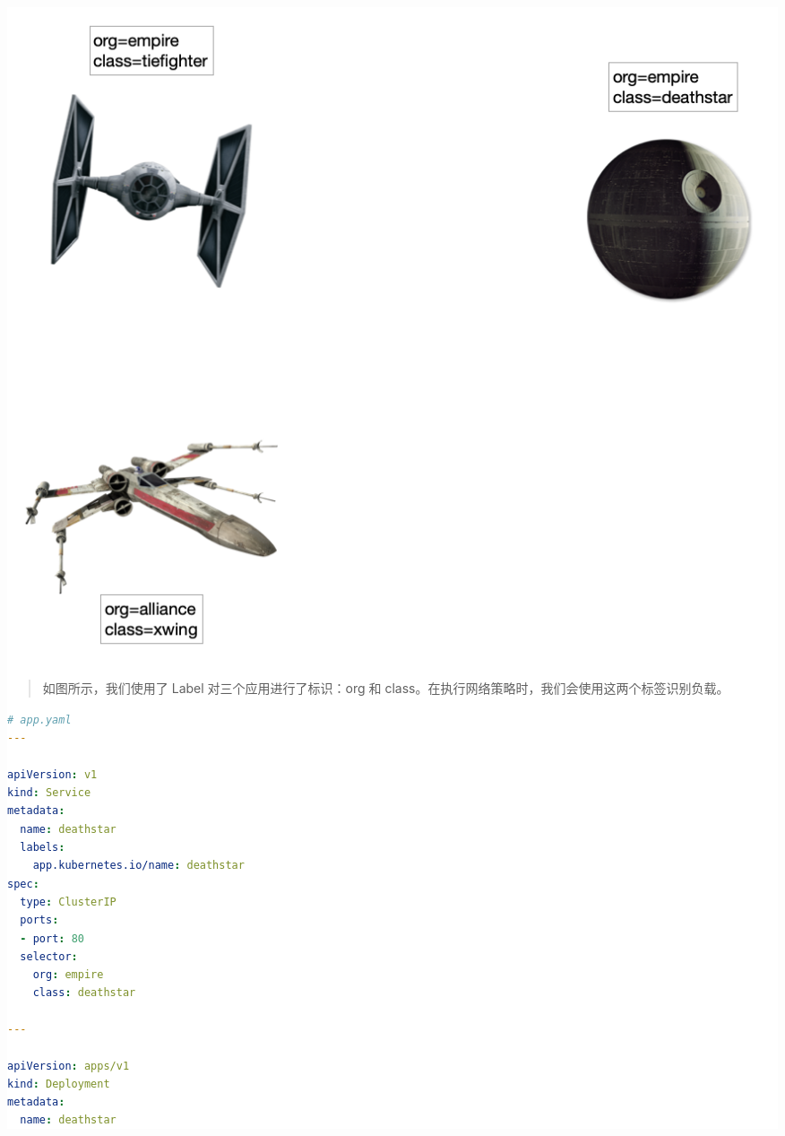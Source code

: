 ![](/Assets/Collection/Operation/enhancing-kubernetes-network-security-with-cilium/001.png)

> 如图所示，我们使用了 Label 对三个应用进行了标识：org 和 class。在执行网络策略时，我们会使用这两个标签识别负载。

```YAML
# app.yaml
---

apiVersion: v1
kind: Service
metadata:
  name: deathstar
  labels:
    app.kubernetes.io/name: deathstar
spec:
  type: ClusterIP
  ports:
  - port: 80
  selector:
    org: empire
    class: deathstar

---

apiVersion: apps/v1
kind: Deployment
metadata:
  name: deathstar
```